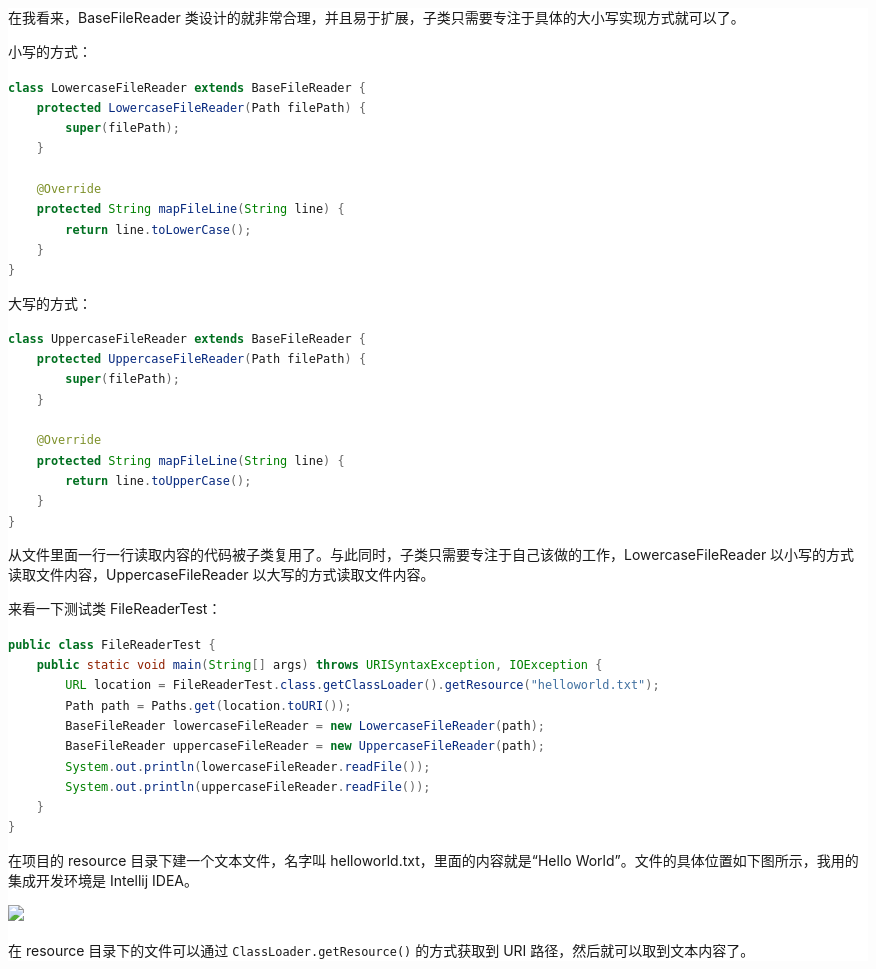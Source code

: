 在我看来，BaseFileReader 类设计的就非常合理，并且易于扩展，子类只需要专注于具体的大小写实现方式就可以了。

小写的方式：

```java
class LowercaseFileReader extends BaseFileReader {
    protected LowercaseFileReader(Path filePath) {
        super(filePath);
    }

    @Override
    protected String mapFileLine(String line) {
        return line.toLowerCase();
    }
}
```

大写的方式：

```java
class UppercaseFileReader extends BaseFileReader {
    protected UppercaseFileReader(Path filePath) {
        super(filePath);
    }

    @Override
    protected String mapFileLine(String line) {
        return line.toUpperCase();
    }
}
```

从文件里面一行一行读取内容的代码被子类复用了。与此同时，子类只需要专注于自己该做的工作，LowercaseFileReader 以小写的方式读取文件内容，UppercaseFileReader 以大写的方式读取文件内容。

来看一下测试类 FileReaderTest：

```java
public class FileReaderTest {
    public static void main(String[] args) throws URISyntaxException, IOException {
        URL location = FileReaderTest.class.getClassLoader().getResource("helloworld.txt");
        Path path = Paths.get(location.toURI());
        BaseFileReader lowercaseFileReader = new LowercaseFileReader(path);
        BaseFileReader uppercaseFileReader = new UppercaseFileReader(path);
        System.out.println(lowercaseFileReader.readFile());
        System.out.println(uppercaseFileReader.readFile());
    }
}
```

在项目的 resource 目录下建一个文本文件，名字叫 helloworld.txt，里面的内容就是“Hello World”。文件的具体位置如下图所示，我用的集成开发环境是 Intellij IDEA。

![](http://cdn.tobebetterjavaer.com/tobebetterjavaer/images/object-class/abstract-05.png)

在 resource 目录下的文件可以通过 `ClassLoader.getResource()` 的方式获取到 URI 路径，然后就可以取到文本内容了。
